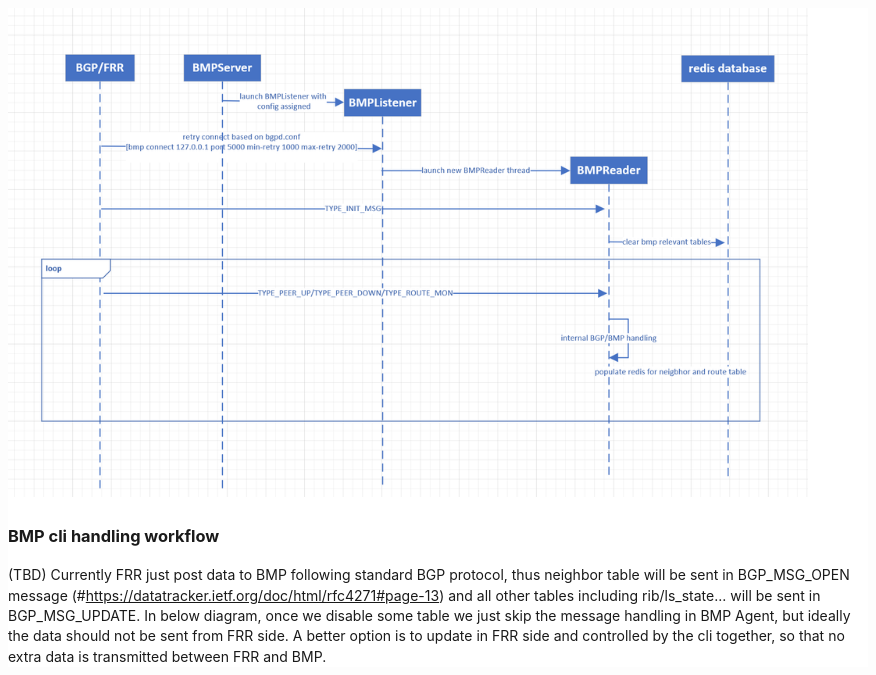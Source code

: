 <img src="images/bmp_seq.png" alt="BMP brief sequence diagram" width="800">  

### BMP cli handling workflow
(TBD) Currently FRR just post data to BMP following standard BGP protocol, thus neighbor table will be sent in BGP_MSG_OPEN message (#https://datatracker.ietf.org/doc/html/rfc4271#page-13) and all other tables including rib/ls_state... will be sent in BGP_MSG_UPDATE. In below diagram, once we disable some table we just skip the message handling in BMP Agent, but ideally the data should not be sent from FRR side. A better option is to update in FRR side and controlled by the cli together, so that no extra data is transmitted between FRR and BMP.
